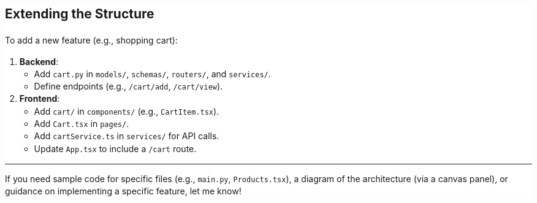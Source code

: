
## **Extending the Structure**
To add a new feature (e.g., shopping cart):
1. **Backend**:
   - Add `cart.py` in `models/`, `schemas/`, `routers/`, and `services/`.
   - Define endpoints (e.g., `/cart/add`, `/cart/view`).
2. **Frontend**:
   - Add `cart/` in `components/` (e.g., `CartItem.tsx`).
   - Add `Cart.tsx` in `pages/`.
   - Add `cartService.ts` in `services/` for API calls.
   - Update `App.tsx` to include a `/cart` route.

---

If you need sample code for specific files (e.g., `main.py`, `Products.tsx`), a diagram of the architecture (via a canvas panel), or guidance on implementing a specific feature, let me know!